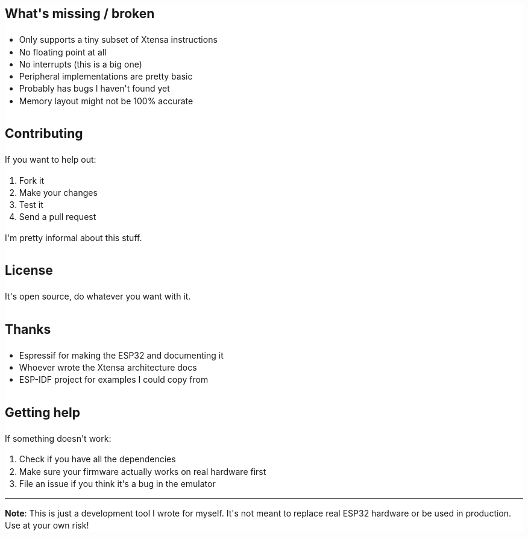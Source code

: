## What's missing / broken

- Only supports a tiny subset of Xtensa instructions
- No floating point at all
- No interrupts (this is a big one)
- Peripheral implementations are pretty basic
- Probably has bugs I haven't found yet
- Memory layout might not be 100% accurate

## Contributing

If you want to help out:
1. Fork it
2. Make your changes
3. Test it
4. Send a pull request

I'm pretty informal about this stuff.

## License

It's open source, do whatever you want with it. 

## Thanks

- Espressif for making the ESP32 and documenting it
- Whoever wrote the Xtensa architecture docs
- ESP-IDF project for examples I could copy from

## Getting help

If something doesn't work:
1. Check if you have all the dependencies
2. Make sure your firmware actually works on real hardware first
3. File an issue if you think it's a bug in the emulator

---

**Note**: This is just a development tool I wrote for myself. It's not meant to replace real ESP32 hardware or be used in production. Use at your own risk!